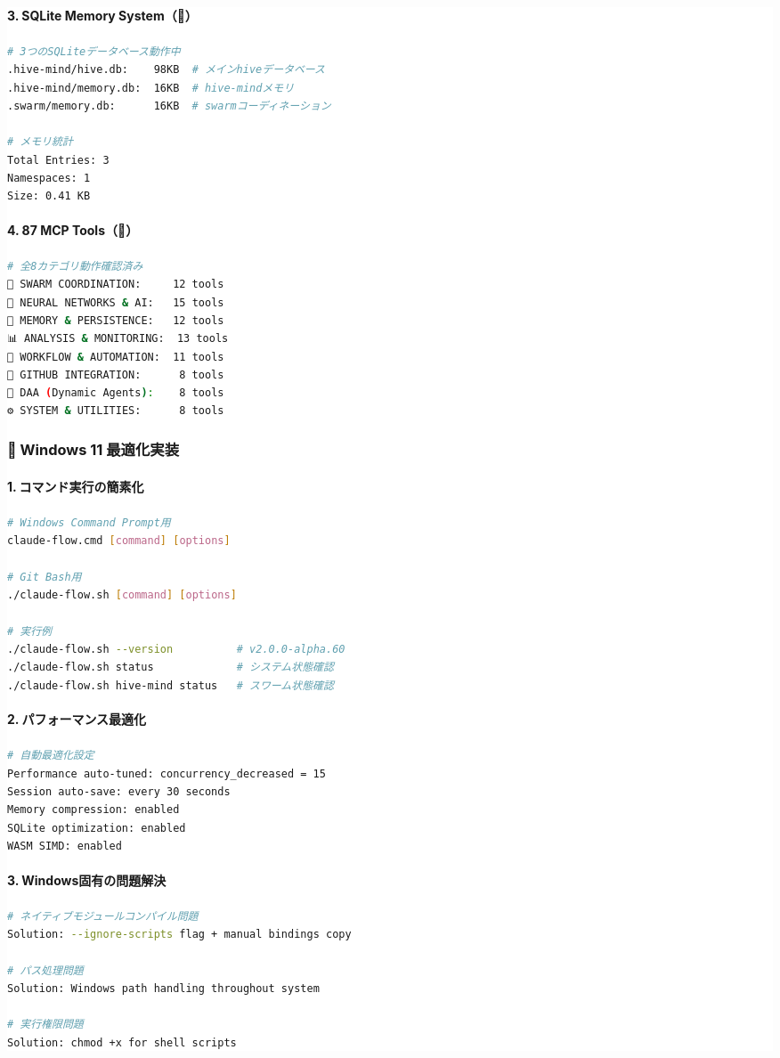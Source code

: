#### 3. SQLite Memory System（💾）
```bash
# 3つのSQLiteデータベース動作中
.hive-mind/hive.db:    98KB  # メインhiveデータベース
.hive-mind/memory.db:  16KB  # hive-mindメモリ
.swarm/memory.db:      16KB  # swarmコーディネーション

# メモリ統計
Total Entries: 3
Namespaces: 1
Size: 0.41 KB
```

#### 4. 87 MCP Tools（🔧）
```bash
# 全8カテゴリ動作確認済み
🐝 SWARM COORDINATION:     12 tools
🧠 NEURAL NETWORKS & AI:   15 tools  
💾 MEMORY & PERSISTENCE:   12 tools
📊 ANALYSIS & MONITORING:  13 tools
🔧 WORKFLOW & AUTOMATION:  11 tools
🐙 GITHUB INTEGRATION:      8 tools
🤖 DAA (Dynamic Agents):    8 tools
⚙️ SYSTEM & UTILITIES:      8 tools
```

### 🎯 Windows 11 最適化実装

#### 1. コマンド実行の簡素化
```bash
# Windows Command Prompt用
claude-flow.cmd [command] [options]

# Git Bash用
./claude-flow.sh [command] [options]

# 実行例
./claude-flow.sh --version          # v2.0.0-alpha.60
./claude-flow.sh status             # システム状態確認
./claude-flow.sh hive-mind status   # スワーム状態確認
```

#### 2. パフォーマンス最適化
```bash
# 自動最適化設定
Performance auto-tuned: concurrency_decreased = 15
Session auto-save: every 30 seconds  
Memory compression: enabled
SQLite optimization: enabled
WASM SIMD: enabled
```

#### 3. Windows固有の問題解決
```bash
# ネイティブモジュールコンパイル問題
Solution: --ignore-scripts flag + manual bindings copy

# パス処理問題  
Solution: Windows path handling throughout system

# 実行権限問題
Solution: chmod +x for shell scripts
```

